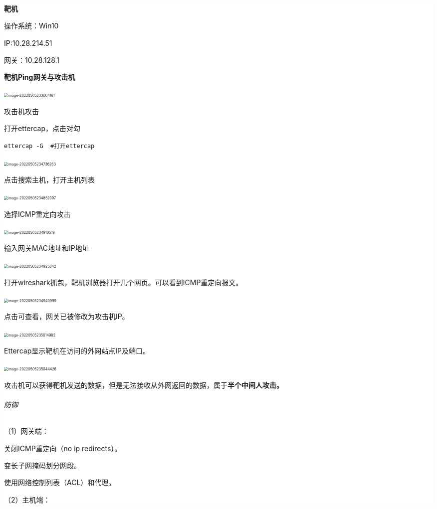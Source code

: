 **靶机**

操作系统：Win10

IP:10.28.214.51

网关：10.28.128.1

**靶机Ping网关与攻击机**

<img src="C:/Users/86184/AppData/Roaming/Typora/typora-user-images/image-20220505233004181.png" alt="image-20220505233004181" style="zoom:50%;" />

攻击机攻击

打开ettercap，点击对勾

```shell
ettercap -G  #打开ettercap
```

<img src="C:/Users/86184/AppData/Roaming/Typora/typora-user-images/image-20220505234736263.png" alt="image-20220505234736263" style="zoom:50%;" />


点击搜索主机，打开主机列表

<img src="C:/Users/86184/AppData/Roaming/Typora/typora-user-images/image-20220505234852997.png" alt="image-20220505234852997" style="zoom:50%;" />

选择ICMP重定向攻击

<img src="C:/Users/86184/AppData/Roaming/Typora/typora-user-images/image-20220505234910519.png" alt="image-20220505234910519" style="zoom:50%;" />

输入网关MAC地址和IP地址

<img src="C:/Users/86184/AppData/Roaming/Typora/typora-user-images/image-20220505234925642.png" alt="image-20220505234925642" style="zoom:50%;" />

打开wireshark抓包，靶机浏览器打开几个网页。可以看到ICMP重定向报文。

<img src="C:/Users/86184/AppData/Roaming/Typora/typora-user-images/image-20220505234940999.png" alt="image-20220505234940999" style="zoom: 50%;" />

点击可查看，网关已被修改为攻击机IP。

<img src="C:/Users/86184/AppData/Roaming/Typora/typora-user-images/image-20220505235014982.png" alt="image-20220505235014982" style="zoom:50%;" />

Ettercap显示靶机在访问的外网站点IP及端口。

<img src="C:/Users/86184/AppData/Roaming/Typora/typora-user-images/image-20220505235044426.png" alt="image-20220505235044426" style="zoom:50%;" />

 攻击机可以获得靶机发送的数据，但是无法接收从外网返回的数据，属于**半个中间人攻击。**

###### 防御

（1）网关端：

关闭ICMP重定向（no ip redirects）。

变长子网掩码划分网段。

使用网络控制列表（ACL）和代理。

（2）主机端：
